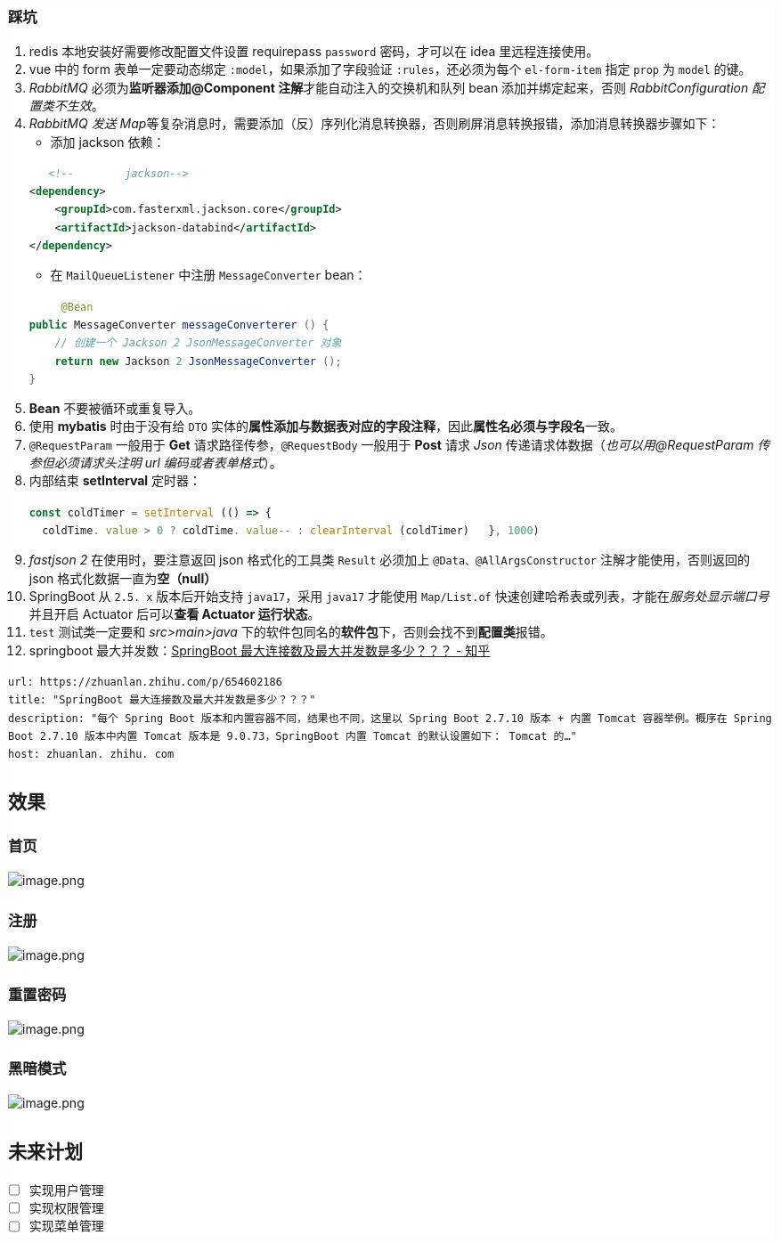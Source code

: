 ### 踩坑
1. redis 本地安装好需要修改配置文件设置 requirepass `password` 密码，才可以在 idea 里远程连接使用。
2. vue 中的 form 表单一定要动态绑定 `:model`，如果添加了字段验证 `:rules`，还必须为每个 `el-form-item` 指定 `prop` 为 `model` 的键。
3. *RabbitMQ* 必须为**监听器添加@Component 注解**才能自动注入的交换机和队列 bean 添加并绑定起来，否则 *RabbitConfiguration 配置类不生效*。
4. *RabbitMQ 发送 Map*等复杂消息时，需要添加（反）序列化消息转换器，否则刷屏消息转换报错，添加消息转换器步骤如下：
   - 添加 jackson 依赖：
	```xml
	   <!--        jackson-->  
	<dependency>  
	    <groupId>com.fasterxml.jackson.core</groupId>  
	    <artifactId>jackson-databind</artifactId>  
	</dependency>
	```
   - 在 `MailQueueListener` 中注册 `MessageConverter` bean：
	```java
	     @Bean  
	public MessageConverter messageConverterer () {  
	    // 创建一个 Jackson 2 JsonMessageConverter 对象  
	    return new Jackson 2 JsonMessageConverter ();  
	}
	```
4. **Bean** 不要被循环或重复导入。
5. 使用 **mybatis** 时由于没有给 `DTO` 实体的**属性添加与数据表对应的字段注释**，因此**属性名必须与字段名**一致。
6. `@RequestParam` 一般用于 **Get** 请求路径传参，`@RequestBody` 一般用于 **Post** 请求 *Json* 传递请求体数据（*也可以用@RequestParam 传参但必须请求头注明 url 编码或者表单格式*）。
7. 内部结束 **setInterval** 定时器：
	```js
	const coldTimer = setInterval (() => {  
	  coldTime. value > 0 ? coldTime. value-- : clearInterval (coldTimer)  	}, 1000)
	```
8. *fastjson 2* 在使用时，要注意返回 json 格式化的工具类 `Result` 必须加上 `@Data、@AllArgsConstructor` 注解才能使用，否则返回的 json 格式化数据一直为**空（null）**
9. SpringBoot 从 `2.5. x` 版本后开始支持 `java17`，采用 `java17` 才能使用 `Map/List.of` 快速创建哈希表或列表，才能在*服务处显示端口号*并且开启 Actuator 后可以**查看 Actuator 运行状态**。
10. `test` 测试类一定要和 *src>main>java* 下的软件包同名的**软件包**下，否则会找不到**配置类**报错。
11. springboot 最大并发数：[SpringBoot 最大连接数及最大并发数是多少？？？ - 知乎](https://zhuanlan.zhihu.com/p/654602186)
```cardlink
url: https://zhuanlan.zhihu.com/p/654602186
title: "SpringBoot 最大连接数及最大并发数是多少？？？"
description: "每个 Spring Boot 版本和内置容器不同，结果也不同，这里以 Spring Boot 2.7.10 版本 + 内置 Tomcat 容器举例。概序在 SpringBoot 2.7.10 版本中内置 Tomcat 版本是 9.0.73，SpringBoot 内置 Tomcat 的默认设置如下： Tomcat 的…"
host: zhuanlan. zhihu. com
```
## 效果
### 首页
![image.png](http://qnpicmap.fcsluck.top/pics/202311131742836.png)
### 注册
![image.png](http://qnpicmap.fcsluck.top/pics/202311131744814.png)
### 重置密码
![image.png](http://qnpicmap.fcsluck.top/pics/202311131744882.png)
### 黑暗模式
![image.png](http://qnpicmap.fcsluck.top/pics/202311131745890.png)
## 未来计划
- [ ] 实现用户管理
- [ ] 实现权限管理
- [ ] 实现菜单管理